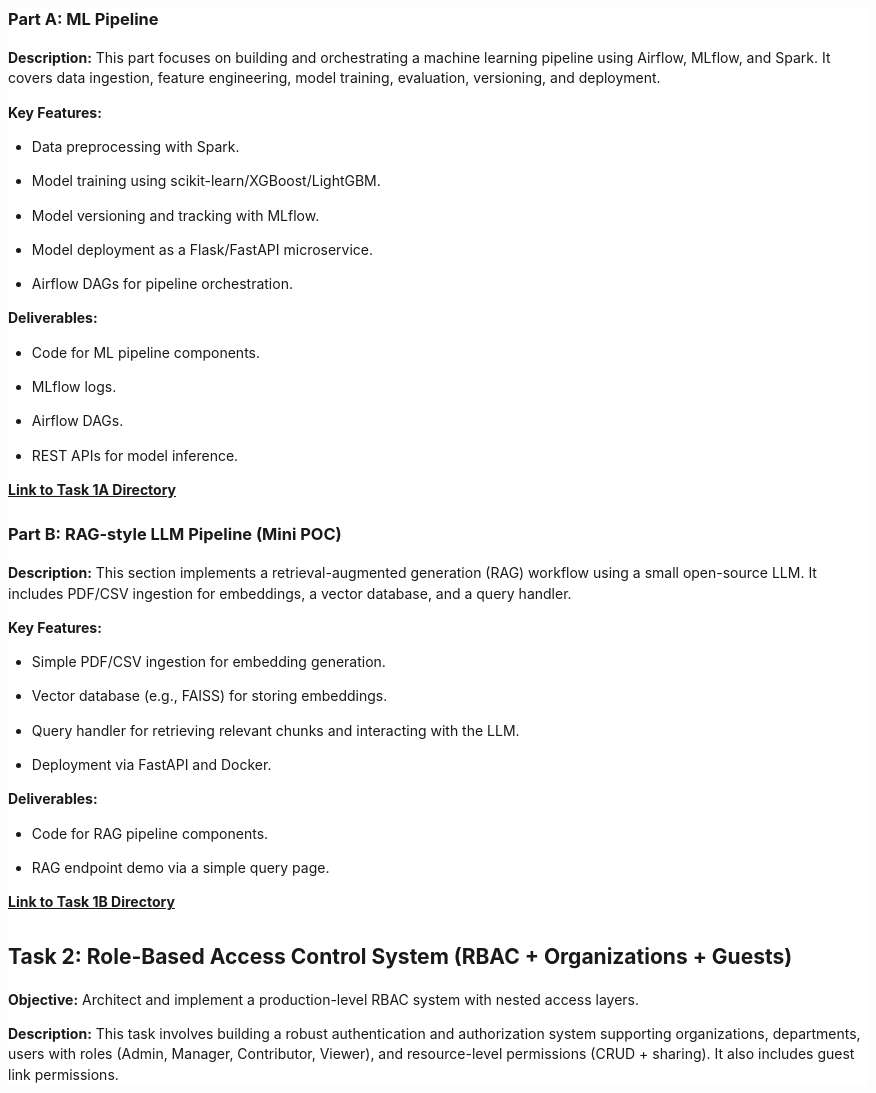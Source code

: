 ### Part A: ML Pipeline

**Description:** This part focuses on building and orchestrating a machine learning pipeline using Airflow, MLflow, and Spark. It covers data ingestion, feature engineering, model training, evaluation, versioning, and deployment.

**Key Features:**

  * Data preprocessing with Spark.

  * Model training using scikit-learn/XGBoost/LightGBM.

  * Model versioning and tracking with MLflow.

  * Model deployment as a Flask/FastAPI microservice.

  * Airflow DAGs for pipeline orchestration.

**Deliverables:**

  * Code for ML pipeline components.

  * MLflow logs.

  * Airflow DAGs.

  * REST APIs for model inference.

[**Link to Task 1A Directory**](https://www.google.com/search?q=./Task1/PartA_ML_Pipeline)

### Part B: RAG-style LLM Pipeline (Mini POC)

**Description:** This section implements a retrieval-augmented generation (RAG) workflow using a small open-source LLM. It includes PDF/CSV ingestion for embeddings, a vector database, and a query handler.

**Key Features:**

  * Simple PDF/CSV ingestion for embedding generation.

  * Vector database (e.g., FAISS) for storing embeddings.

  * Query handler for retrieving relevant chunks and interacting with the LLM.

  * Deployment via FastAPI and Docker.

**Deliverables:**

  * Code for RAG pipeline components.

  * RAG endpoint demo via a simple query page.

[**Link to Task 1B Directory**](https://www.google.com/search?q=./Task1/PartB_RAG_LLM_Pipeline)

## Task 2: Role-Based Access Control System (RBAC + Organizations + Guests)

**Objective:** Architect and implement a production-level RBAC system with nested access layers.

**Description:** This task involves building a robust authentication and authorization system supporting organizations, departments, users with roles (Admin, Manager, Contributor, Viewer), and resource-level permissions (CRUD + sharing). It also includes guest link permissions.
